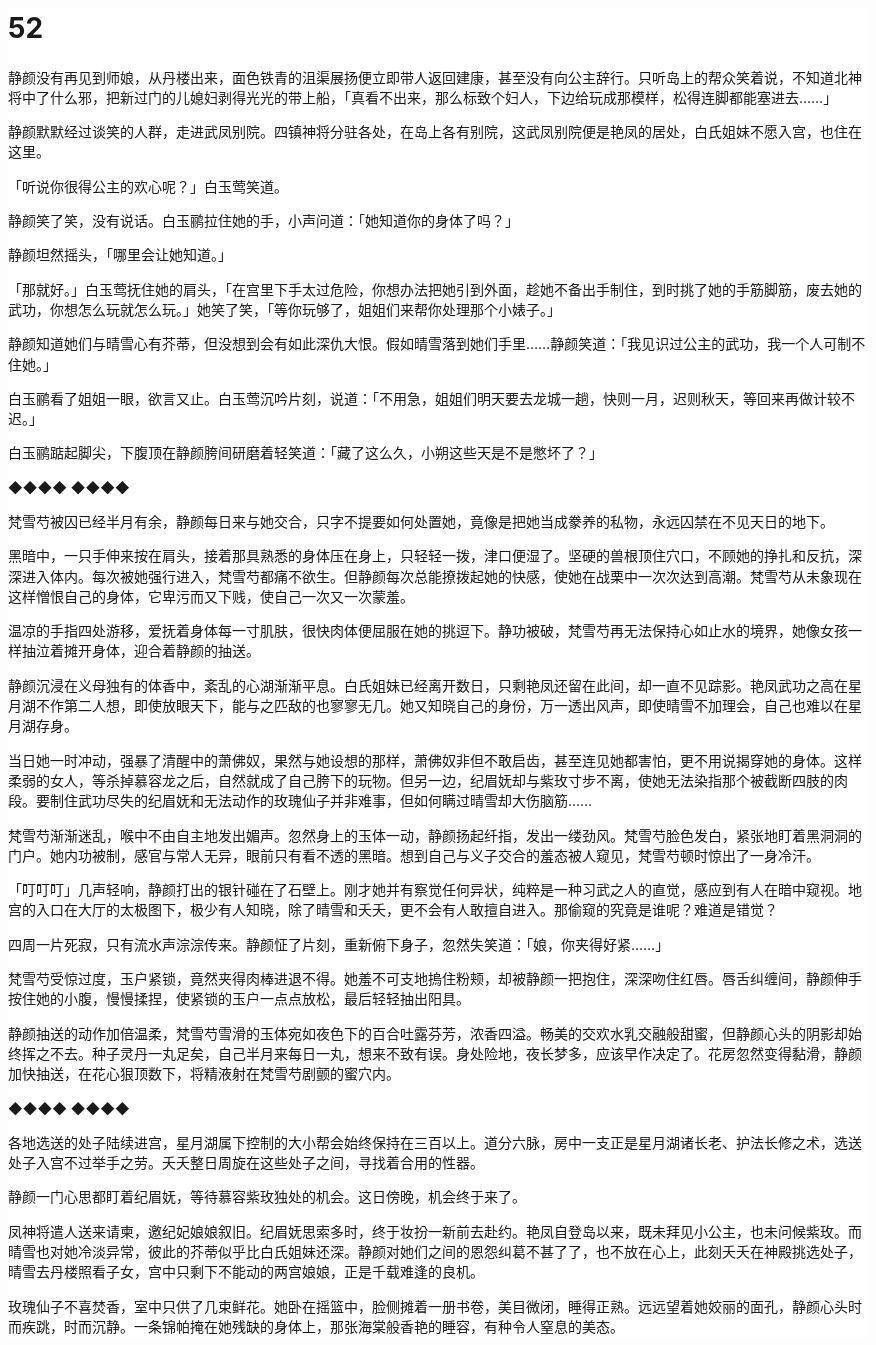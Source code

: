 # 52

静颜没有再见到师娘，从丹楼出来，面色铁青的沮渠展扬便立即带人返回建康，甚至没有向公主辞行。只听岛上的帮众笑着说，不知道北神将中了什么邪，把新过门的儿媳妇剥得光光的带上船，「真看不出来，那么标致个妇人，下边给玩成那模样，松得连脚都能塞进去……」

静颜默默经过谈笑的人群，走进武凤别院。四镇神将分驻各处，在岛上各有别院，这武凤别院便是艳凤的居处，白氏姐妹不愿入宫，也住在这里。

「听说你很得公主的欢心呢？」白玉莺笑道。

静颜笑了笑，没有说话。白玉鹂拉住她的手，小声问道：「她知道你的身体了吗？」

静颜坦然摇头，「哪里会让她知道。」

「那就好。」白玉莺抚住她的肩头，「在宫里下手太过危险，你想办法把她引到外面，趁她不备出手制住，到时挑了她的手筋脚筋，废去她的武功，你想怎么玩就怎么玩。」她笑了笑，「等你玩够了，姐姐们来帮你处理那个小婊子。」

静颜知道她们与晴雪心有芥蒂，但没想到会有如此深仇大恨。假如晴雪落到她们手里……静颜笑道：「我见识过公主的武功，我一个人可制不住她。」

白玉鹂看了姐姐一眼，欲言又止。白玉莺沉吟片刻，说道：「不用急，姐姐们明天要去龙城一趟，快则一月，迟则秋天，等回来再做计较不迟。」

白玉鹂踮起脚尖，下腹顶在静颜胯间研磨着轻笑道：「藏了这么久，小朔这些天是不是憋坏了？」

◆◆◆◆ ◆◆◆◆

梵雪芍被囚已经半月有余，静颜每日来与她交合，只字不提要如何处置她，竟像是把她当成豢养的私物，永远囚禁在不见天日的地下。

黑暗中，一只手伸来按在肩头，接着那具熟悉的身体压在身上，只轻轻一拨，津口便湿了。坚硬的兽根顶住穴口，不顾她的挣扎和反抗，深深进入体内。每次被她强行进入，梵雪芍都痛不欲生。但静颜每次总能撩拨起她的快感，使她在战栗中一次次达到高潮。梵雪芍从未象现在这样憎恨自己的身体，它卑污而又下贱，使自己一次又一次蒙羞。

温凉的手指四处游移，爱抚着身体每一寸肌肤，很快肉体便屈服在她的挑逗下。静功被破，梵雪芍再无法保持心如止水的境界，她像女孩一样抽泣着摊开身体，迎合着静颜的抽送。

静颜沉浸在义母独有的体香中，紊乱的心湖渐渐平息。白氏姐妹已经离开数日，只剩艳凤还留在此间，却一直不见踪影。艳凤武功之高在星月湖不作第二人想，即使放眼天下，能与之匹敌的也寥寥无几。她又知晓自己的身份，万一透出风声，即使晴雪不加理会，自己也难以在星月湖存身。

当日她一时冲动，强暴了清醒中的萧佛奴，果然与她设想的那样，萧佛奴非但不敢启齿，甚至连见她都害怕，更不用说揭穿她的身体。这样柔弱的女人，等杀掉慕容龙之后，自然就成了自己胯下的玩物。但另一边，纪眉妩却与紫玫寸步不离，使她无法染指那个被截断四肢的肉段。要制住武功尽失的纪眉妩和无法动作的玫瑰仙子并非难事，但如何瞒过晴雪却大伤脑筋……

梵雪芍渐渐迷乱，喉中不由自主地发出媚声。忽然身上的玉体一动，静颜扬起纤指，发出一缕劲风。梵雪芍脸色发白，紧张地盯着黑洞洞的门户。她内功被制，感官与常人无异，眼前只有看不透的黑暗。想到自己与义子交合的羞态被人窥见，梵雪芍顿时惊出了一身冷汗。

「叮叮叮」几声轻响，静颜打出的银针碰在了石壁上。刚才她并有察觉任何异状，纯粹是一种习武之人的直觉，感应到有人在暗中窥视。地宫的入口在大厅的太极图下，极少有人知晓，除了晴雪和夭夭，更不会有人敢擅自进入。那偷窥的究竟是谁呢？难道是错觉？

四周一片死寂，只有流水声淙淙传来。静颜怔了片刻，重新俯下身子，忽然失笑道：「娘，你夹得好紧……」

梵雪芍受惊过度，玉户紧锁，竟然夹得肉棒进退不得。她羞不可支地摀住粉颊，却被静颜一把抱住，深深吻住红唇。唇舌纠缠间，静颜伸手按住她的小腹，慢慢揉捏，使紧锁的玉户一点点放松，最后轻轻抽出阳具。

静颜抽送的动作加倍温柔，梵雪芍雪滑的玉体宛如夜色下的百合吐露芬芳，浓香四溢。畅美的交欢水乳交融般甜蜜，但静颜心头的阴影却始终挥之不去。种子灵丹一丸足矣，自己半月来每日一丸，想来不致有误。身处险地，夜长梦多，应该早作决定了。花房忽然变得黏滑，静颜加快抽送，在花心狠顶数下，将精液射在梵雪芍剧颤的蜜穴内。

◆◆◆◆ ◆◆◆◆

各地选送的处子陆续进宫，星月湖属下控制的大小帮会始终保持在三百以上。道分六脉，房中一支正是星月湖诸长老、护法长修之术，选送处子入宫不过举手之劳。夭夭整日周旋在这些处子之间，寻找着合用的性器。

静颜一门心思都盯着纪眉妩，等待慕容紫玫独处的机会。这日傍晚，机会终于来了。

凤神将遣人送来请柬，邀纪妃娘娘叙旧。纪眉妩思索多时，终于妆扮一新前去赴约。艳凤自登岛以来，既未拜见小公主，也未问候紫玫。而晴雪也对她冷淡异常，彼此的芥蒂似乎比白氏姐妹还深。静颜对她们之间的恩怨纠葛不甚了了，也不放在心上，此刻夭夭在神殿挑选处子，晴雪去丹楼照看子女，宫中只剩下不能动的两宫娘娘，正是千载难逢的良机。

玫瑰仙子不喜焚香，室中只供了几束鲜花。她卧在摇篮中，脸侧摊着一册书卷，美目微闭，睡得正熟。远远望着她姣丽的面孔，静颜心头时而疾跳，时而沉静。一条锦帕掩在她残缺的身体上，那张海棠般香艳的睡容，有种令人窒息的美态。
